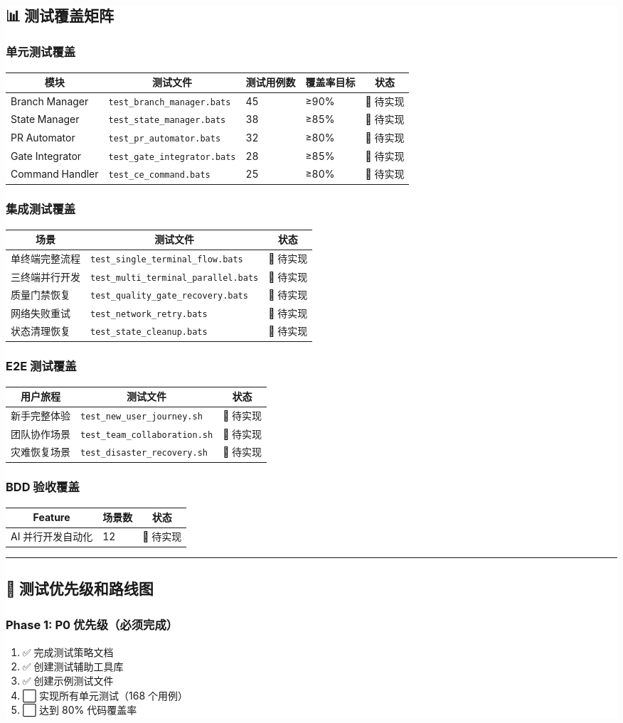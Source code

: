 
## 📊 测试覆盖矩阵

### 单元测试覆盖
| 模块 | 测试文件 | 测试用例数 | 覆盖率目标 | 状态 |
|------|----------|-----------|-----------|------|
| Branch Manager | `test_branch_manager.bats` | 45 | ≥90% | 📝 待实现 |
| State Manager | `test_state_manager.bats` | 38 | ≥85% | 📝 待实现 |
| PR Automator | `test_pr_automator.bats` | 32 | ≥80% | 📝 待实现 |
| Gate Integrator | `test_gate_integrator.bats` | 28 | ≥85% | 📝 待实现 |
| Command Handler | `test_ce_command.bats` | 25 | ≥80% | 📝 待实现 |

### 集成测试覆盖
| 场景 | 测试文件 | 状态 |
|------|----------|------|
| 单终端完整流程 | `test_single_terminal_flow.bats` | 📝 待实现 |
| 三终端并行开发 | `test_multi_terminal_parallel.bats` | 📝 待实现 |
| 质量门禁恢复 | `test_quality_gate_recovery.bats` | 📝 待实现 |
| 网络失败重试 | `test_network_retry.bats` | 📝 待实现 |
| 状态清理恢复 | `test_state_cleanup.bats` | 📝 待实现 |

### E2E 测试覆盖
| 用户旅程 | 测试文件 | 状态 |
|---------|----------|------|
| 新手完整体验 | `test_new_user_journey.sh` | 📝 待实现 |
| 团队协作场景 | `test_team_collaboration.sh` | 📝 待实现 |
| 灾难恢复场景 | `test_disaster_recovery.sh` | 📝 待实现 |

### BDD 验收覆盖
| Feature | 场景数 | 状态 |
|---------|-------|------|
| AI 并行开发自动化 | 12 | 📝 待实现 |

---

## 🎯 测试优先级和路线图

### Phase 1: P0 优先级（必须完成）
1. ✅ 完成测试策略文档
2. ✅ 创建测试辅助工具库
3. ✅ 创建示例测试文件
4. ⬜ 实现所有单元测试（168 个用例）
5. ⬜ 达到 80% 代码覆盖率
